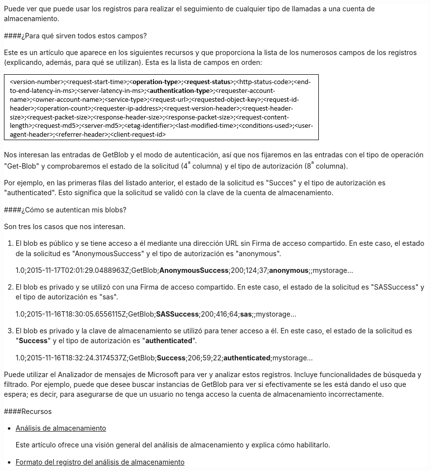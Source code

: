 Puede ver que puede usar los registros para realizar el seguimiento de cualquier tipo de llamadas a una cuenta de almacenamiento.

####<a name="what-are-all-of-those-fields-for?"></a>¿Para qué sirven todos estos campos?

Este es un artículo que aparece en los siguientes recursos y que proporciona la lista de los numerosos campos de los registros (explicando, además, para qué se utilizan). Esta es la lista de campos en orden:

![Instantánea de los campos de un archivo de registro](./media/storage-security-guide/image3.png)

Nos interesan las entradas de GetBlob y el modo de autenticación, así que nos fijaremos en las entradas con el tipo de operación "Get-Blob" y comprobaremos el estado de la solicitud (4<sup>ª</sup> columna) y el tipo de autorización (8<sup>ª</sup> columna).

Por ejemplo, en las primeras filas del listado anterior, el estado de la solicitud es "Succes" y el tipo de autorización es "authenticated". Esto significa que la solicitud se validó con la clave de la cuenta de almacenamiento.

####<a name="how-are-my-blobs-being-authenticated?"></a>¿Cómo se autentican mis blobs?

Son tres los casos que nos interesan.

1.  El blob es público y se tiene acceso a él mediante una dirección URL sin Firma de acceso compartido. En este caso, el estado de la solicitud es "AnonymousSuccess" y el tipo de autorización es "anonymous".

    1.0;2015-11-17T02:01:29.0488963Z;GetBlob;**AnonymousSuccess**;200;124;37;**anonymous**;;mystorage…

2.  El blob es privado y se utilizó con una Firma de acceso compartido. En este caso, el estado de la solicitud es "SASSuccess" y el tipo de autorización es "sas".

    1.0;2015-11-16T18:30:05.6556115Z;GetBlob;**SASSuccess**;200;416;64;**sas**;;mystorage…

3.  El blob es privado y la clave de almacenamiento se utilizó para tener acceso a él. En este caso, el estado de la solicitud es "**Success**" y el tipo de autorización es "**authenticated**".

    1.0;2015-11-16T18:32:24.3174537Z;GetBlob;**Success**;206;59;22;**authenticated**;mystorage…

Puede utilizar el Analizador de mensajes de Microsoft para ver y analizar estos registros. Incluye funcionalidades de búsqueda y filtrado. Por ejemplo, puede que desee buscar instancias de GetBlob para ver si efectivamente se les está dando el uso que espera; es decir, para asegurarse de que un usuario no tenga acceso la cuenta de almacenamiento incorrectamente.

####<a name="resources"></a>Recursos

-   [Análisis de almacenamiento](storage-analytics.md)

    Este artículo ofrece una visión general del análisis de almacenamiento y explica cómo habilitarlo.

-   [Formato del registro del análisis de almacenamiento](https://msdn.microsoft.com/library/azure/hh343259.aspx)
